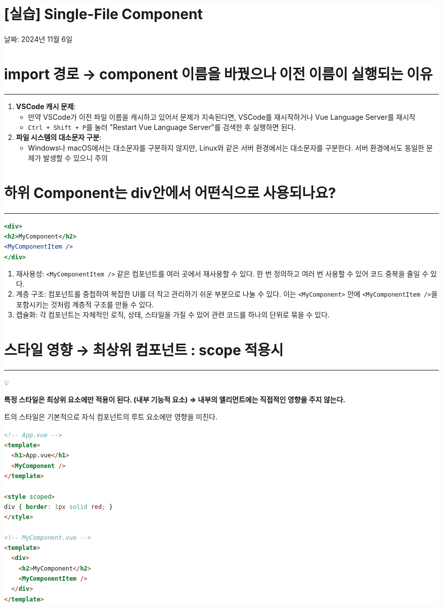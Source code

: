 # [실습] Single-File Component

날짜: 2024년 11월 6일

# import 경로 → component 이름을 바꿨으나 이전 이름이 실행되는 이유

---

1. **VSCode 캐시 문제**:
    - 만약 VSCode가 이전 파일 이름을 캐시하고 있어서 문제가 지속된다면, VSCode를 재시작하거나 Vue Language Server를 재시작
    - `Ctrl + Shift + P`를 눌러 "Restart Vue Language Server"를 검색한 후 실행하면 된다.
2. **파일 시스템의 대소문자 구분**:
    - Windows나 macOS에서는 대소문자를 구분하지 않지만, Linux와 같은 서버 환경에서는 대소문자를 구분한다. 서버 환경에서도 동일한 문제가 발생할 수 있으니 주의

# 하위 Component는 div안에서 어떤식으로 사용되나요?

---

```jsx
<div> 
<h2>MyComponent</h2>
<MyComponentItem /> 
</div>
```

1. 재사용성: `<MyComponentItem />` 같은 컴포넌트를 여러 곳에서 재사용할 수 있다. 
한 번 정의하고 여러 번 사용할 수 있어 코드 중복을 줄일 수 있다.
2. 계층 구조: 컴포넌트를 중첩하여 복잡한 UI를 더 작고 관리하기 쉬운 부분으로 나눌 수 있다. 
이는 `<MyComponent>` 안에 `<MyComponentItem />`을 포함시키는 것처럼 계층적 구조를 만들 수 있다.
3. 캡슐화: 각 컴포넌트는 자체적인 로직, 상태, 스타일을 가질 수 있어 관련 코드를 하나의 단위로 묶을 수 있다.

# 스타일 영향 → 최상위 컴포넌트 : scope 적용시

---

<aside>
💡

**특정 스타일은 최상위 요소에만 적용이 된다. (내부 기능적 요소)
⇒ 내부의 엘리먼트에는 직접적인 영향을 주지 않는다.** 

</aside>

트의 스타일은 기본적으로 자식 컴포넌트의 루트 요소에만 영향을 미친다.

```html
<!-- App.vue -->
<template>
  <h1>App.vue</h1>
  <MyComponent />
</template>

<style scoped>
div { border: 1px solid red; }
</style>

<!-- MyComponent.vue -->
<template>
  <div>
    <h2>MyComponent</h2>
    <MyComponentItem />
  </div>
</template>

```